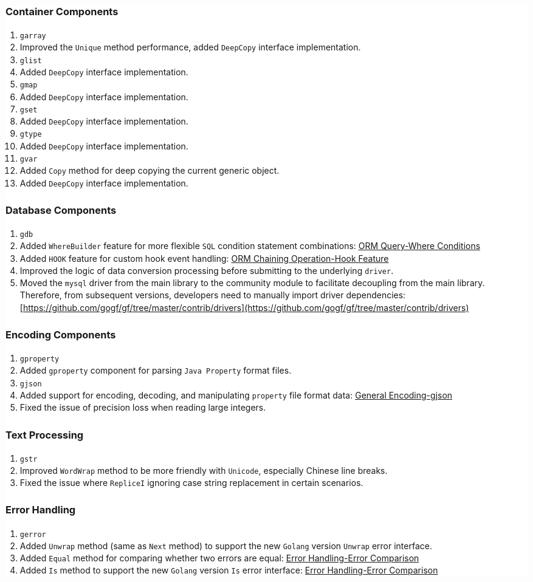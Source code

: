 ### Container Components

1. `garray`
1. Improved the `Unique` method performance, added `DeepCopy` interface implementation.
2. `glist`
1. Added `DeepCopy` interface implementation.
3. `gmap`
1. Added `DeepCopy` interface implementation.
4. `gset`
1. Added `DeepCopy` interface implementation.
5. `gtype`
1. Added `DeepCopy` interface implementation.
6. `gvar`
1. Added `Copy` method for deep copying the current generic object.
2. Added `DeepCopy` interface implementation.

### Database Components

1. `gdb`
1. Added `WhereBuilder` feature for more flexible `SQL` condition statement combinations: [ORM Query-Where Conditions](../docs/核心组件/数据库ORM/ORM链式操作/ORM链式操作-数据查询/ORM查询-Where条件.md)
2. Added `HOOK` feature for custom hook event handling: [ORM Chaining Operation-Hook Feature](../docs/核心组件/数据库ORM/ORM链式操作/ORM链式操作-Hook特性.md)
3. Improved the logic of data conversion processing before submitting to the underlying `driver`.
4. Moved the `mysql` driver from the main library to the community module to facilitate decoupling from the main library. Therefore, from subsequent versions, developers need to manually import driver dependencies: [https://github.com/gogf/gf/tree/master/contrib/drivers](https://github.com/gogf/gf/tree/master/contrib/drivers)

### Encoding Components

1. `gproperty`
1. Added `gproperty` component for parsing `Java Property` format files.
2. `gjson`
1. Added support for encoding, decoding, and manipulating `property` file format data: [General Encoding-gjson](../docs/组件列表/编码解码/通用编解码-gjson/通用编解码-gjson.md)
2. Fixed the issue of precision loss when reading large integers.

### Text Processing

1. `gstr`
1. Improved `WordWrap` method to be more friendly with `Unicode`, especially Chinese line breaks.
2. Fixed the issue where `RepliceI` ignoring case string replacement in certain scenarios.

### Error Handling

1. `gerror`
1. Added `Unwrap` method (same as `Next` method) to support the new `Golang` version `Unwrap` error interface.
2. Added `Equal` method for comparing whether two errors are equal: [Error Handling-Error Comparison](../docs/核心组件/错误处理/错误处理-错误比较.md)
3. Added `Is` method to support the new `Golang` version `Is` error interface: [Error Handling-Error Comparison](../docs/核心组件/错误处理/错误处理-错误比较.md)
